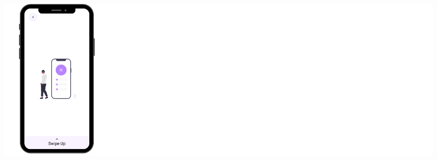 <img src="https://github.com/fikriyaeka/Capstone-Dicoding/blob/master/assets/mockup/7.png" height ="300"/></p>
